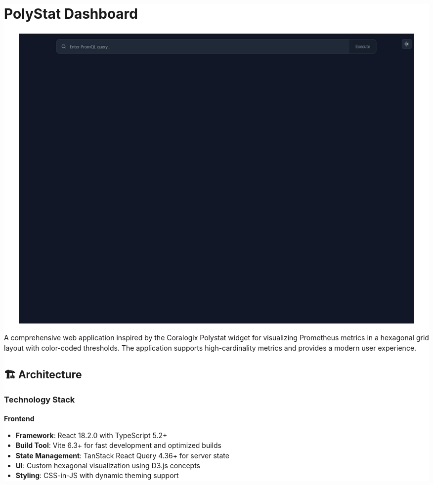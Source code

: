 # PolyStat Dashboard

<div align="center">
  <img src="Polystat.gif" alt="PolyStat Dashboard Demo" width="800">
</div>

A comprehensive web application inspired by the Coralogix Polystat widget for visualizing Prometheus metrics in a hexagonal grid layout with color-coded thresholds. The application supports high-cardinality metrics and provides a modern user experience.

## 🏗️ Architecture

### Technology Stack

**Frontend**
- **Framework**: React 18.2.0 with TypeScript 5.2+
- **Build Tool**: Vite 6.3+ for fast development and optimized builds
- **State Management**: TanStack React Query 4.36+ for server state
- **UI**: Custom hexagonal visualization using D3.js concepts
- **Styling**: CSS-in-JS with dynamic theming support
